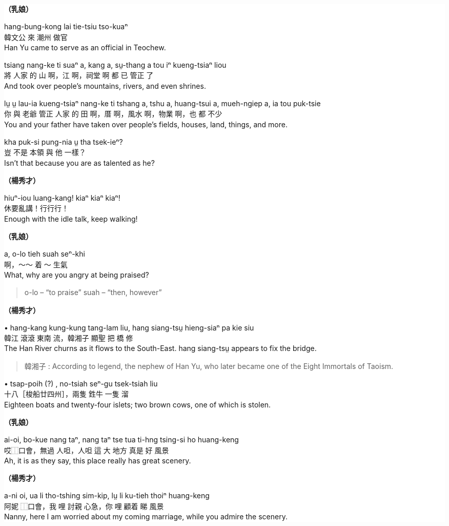 **（乳娘）**

hang-bung-kong lai tie-tsiu tso-kuaⁿ<br/>
韓文公 來 潮州 做官<br/>
Han Yu came to serve as an official in Teochew.

tsiang nang-ke ti suaⁿ a, kang a, sṳ-thang a tou iⁿ kueng-tsiaⁿ liou<br/>
將 人家 的 山 啊，江 啊，祠堂 啊 都 已 管正 了<br/>
And took over people’s mountains, rivers, and even shrines.

lṳ ṳ lau-ia kueng-tsiaⁿ nang-ke ti tshang a, tshu a, huang-tsui a, mueh-ngiep a, ia tou puk-tsie<br/>
你 與 老爺 管正 人家 的 田 啊，厝 啊，風水 啊，物業 啊，也 都 不少<br/>
You and your father have taken over people’s fields, houses, land, things, and more.

kha puk-si pung-nia ṳ tha tsek-ieⁿ?<br/>
豈 不是 本領 與 他 一樣？<br/>
Isn’t that because you are as talented as he?

**（楊秀才）**

hiuⁿ-iou luang-kang! kiaⁿ kiaⁿ kiaⁿ!<br/>
休要亂講！行行行！<br/>
Enough with the idle talk, keep walking!

**（乳娘）**

a, o-lo tieh suah seⁿ-khi<br/>
啊，～～ 着 ～ 生氣<br/>
What, why are you angry at being praised?

> o-lo – “to praise”
> suah – “then, however”

**（楊秀才）**

• hang-kang kung-kung tang-lam liu, hang siang-tsṳ hieng-siaⁿ pa kie siu<br/>
韓江 滾滾 東南 流，韓湘子 顯聖 把 橋 修<br/>
The Han River churns as it flows to the South-East. hang siang-tsṳ appears to fix the bridge.

> 韓湘子 : According to legend, the nephew of Han Yu, who later became one of the Eight Immortals of Taoism.

• tsap-poih (?) , no-tsiah seⁿ-gu tsek-tsiah liu<br/>
十八［梭船廿四州］，兩隻 鉎牛 一隻 溜<br/>
Eighteen boats and twenty-four islets; two brown cows, one of which is stolen.

**（乳娘）**

ai-oi, bo-kue nang taⁿ, nang taⁿ tse tua ti-hng tsing-si ho huang-keng<br/>
哎⿰口會，無過 人呾，人呾 這 大 地方 真是 好 風景<br/>
Ah, it is as they say, this place really has great scenery.

**（楊秀才）**

a-ni oi, ua li tho-tshing sim-kip, lṳ li ku-tieh thoiⁿ huang-keng<br/>
阿妮 ⿰口會，我 哩 討親 心急，你 哩 顧着 睇 風景<br/>
Nanny, here I am worried about my coming marriage, while you admire the scenery.
